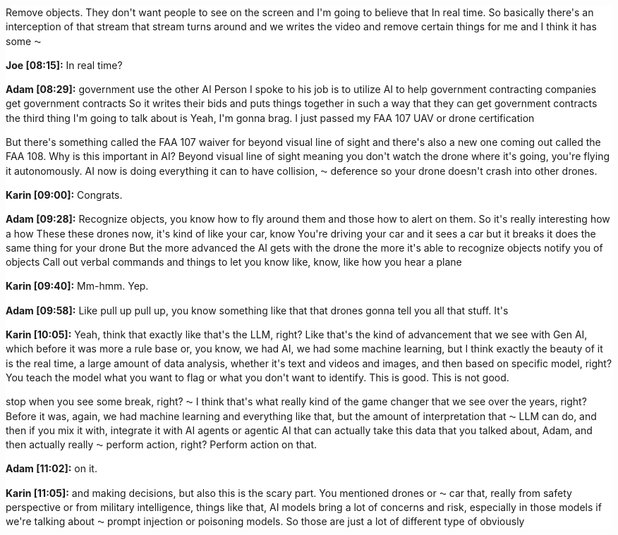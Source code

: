 Remove objects. They don't want people to see on the screen and I'm going to believe that In real time. So basically there's an interception of that stream that stream turns around and we writes the video and remove certain things for me and I think it has some ⁓

**Joe [08:15]:**
In real time?

**Adam [08:29]:**
government use the other AI Person I spoke to his job is to utilize AI to help government contracting companies get government contracts So it writes their bids and puts things together in such a way that they can get government contracts the third thing I'm going to talk about is Yeah, I'm gonna brag. I just passed my FAA 107 UAV or drone certification

But there's something called the FAA 107 waiver for beyond visual line of sight and there's also a new one coming out called the FAA 108. Why is this important in AI? Beyond visual line of sight meaning you don't watch the drone where it's going, you're flying it autonomously. AI now is doing everything it can to have collision, ⁓ deference so your drone doesn't crash into other drones.

**Karin [09:00]:**
Congrats.

**Adam [09:28]:**
Recognize objects, you know how to fly around them and those how to alert on them. So it's really interesting how a how These these drones now, it's kind of like your car, know You're driving your car and it sees a car but it breaks it does the same thing for your drone But the more advanced the AI gets with the drone the more it's able to recognize objects notify you of objects Call out verbal commands and things to let you know like, know, like how you hear a plane

**Karin [09:40]:**
Mm-hmm. Yep.

**Adam [09:58]:**
Like pull up pull up, you know something like that that drones gonna tell you all that stuff. It's

**Karin [10:05]:**
Yeah, think that exactly like that's the LLM, right? Like that's the kind of advancement that we see with Gen AI, which before it was more a rule base or, you know, we had AI, we had some machine learning, but I think exactly the beauty of it is the real time, a large amount of data analysis, whether it's text and videos and images, and then based on specific model, right? You teach the model what you want to flag or what you don't want to identify. This is good. This is not good.

stop when you see some break, right? ⁓ I think that's what really kind of the game changer that we see over the years, right? Before it was, again, we had machine learning and everything like that, but the amount of interpretation that ⁓ LLM can do, and then if you mix it with, integrate it with AI agents or agentic AI that can actually take this data that you talked about, Adam, and then actually really ⁓ perform action, right? Perform action on that.

**Adam [11:02]:**
on it.

**Karin [11:05]:**
and making decisions, but also this is the scary part. You mentioned drones or ⁓ car that, really from safety perspective or from military intelligence, things like that, AI models bring a lot of concerns and risk, especially in those models if we're talking about ⁓ prompt injection or poisoning models. So those are just a lot of different type of obviously
